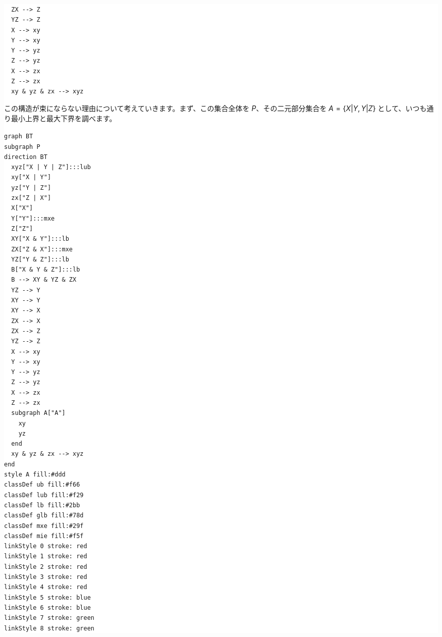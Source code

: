```mermaid
  ZX --> Z
  YZ --> Z
  X --> xy
  Y --> xy
  Y --> yz
  Z --> yz
  X --> zx
  Z --> zx
  xy & yz & zx --> xyz
```

この構造が束にならない理由について考えていきます。まず、この集合全体を $P$、その二元部分集合を $A = \lbrace X | Y, Y | Z \rbrace$ として、いつも通り最小上界と最大下界を調べます。

```mermaid
graph BT
subgraph P
direction BT
  xyz["X | Y | Z"]:::lub
  xy["X | Y"]
  yz["Y | Z"]
  zx["Z | X"]
  X["X"]
  Y["Y"]:::mxe
  Z["Z"]
  XY["X & Y"]:::lb
  ZX["Z & X"]:::mxe
  YZ["Y & Z"]:::lb
  B["X & Y & Z"]:::lb
  B --> XY & YZ & ZX
  YZ --> Y
  XY --> Y
  XY --> X
  ZX --> X
  ZX --> Z
  YZ --> Z
  X --> xy
  Y --> xy
  Y --> yz
  Z --> yz
  X --> zx
  Z --> zx
  subgraph A["A"]
    xy
    yz
  end
  xy & yz & zx --> xyz
end
style A fill:#ddd
classDef ub fill:#f66
classDef lub fill:#f29
classDef lb fill:#2bb
classDef glb fill:#78d
classDef mxe fill:#29f
classDef mie fill:#f5f
linkStyle 0 stroke: red
linkStyle 1 stroke: red
linkStyle 2 stroke: red
linkStyle 3 stroke: red
linkStyle 4 stroke: red
linkStyle 5 stroke: blue
linkStyle 6 stroke: blue
linkStyle 7 stroke: green
linkStyle 8 stroke: green
```